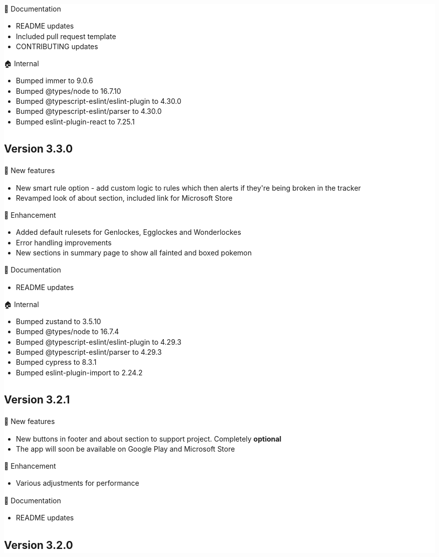 📝 Documentation

- README updates
- Included pull request template
- CONTRIBUTING updates

🏠 Internal

- Bumped immer to 9.0.6
- Bumped @types/node to 16.7.10
- Bumped @typescript-eslint/eslint-plugin to 4.30.0
- Bumped @typescript-eslint/parser to 4.30.0
- Bumped eslint-plugin-react to 7.25.1

## Version 3.3.0

🚀 New features

- New smart rule option - add custom logic to rules which then alerts if they're being broken in the tracker
- Revamped look of about section, included link for Microsoft Store

💅 Enhancement

- Added default rulesets for Genlockes, Egglockes and Wonderlockes
- Error handling improvements
- New sections in summary page to show all fainted and boxed pokemon

📝 Documentation

- README updates

🏠 Internal

- Bumped zustand to 3.5.10
- Bumped @types/node to 16.7.4
- Bumped @typescript-eslint/eslint-plugin to 4.29.3
- Bumped @typescript-eslint/parser to 4.29.3
- Bumped cypress to 8.3.1
- Bumped eslint-plugin-import to 2.24.2

## Version 3.2.1

🚀 New features

- New buttons in footer and about section to support project. Completely **optional**
- The app will soon be available on Google Play and Microsoft Store

💅 Enhancement

- Various adjustments for performance

📝 Documentation

- README updates

## Version 3.2.0
